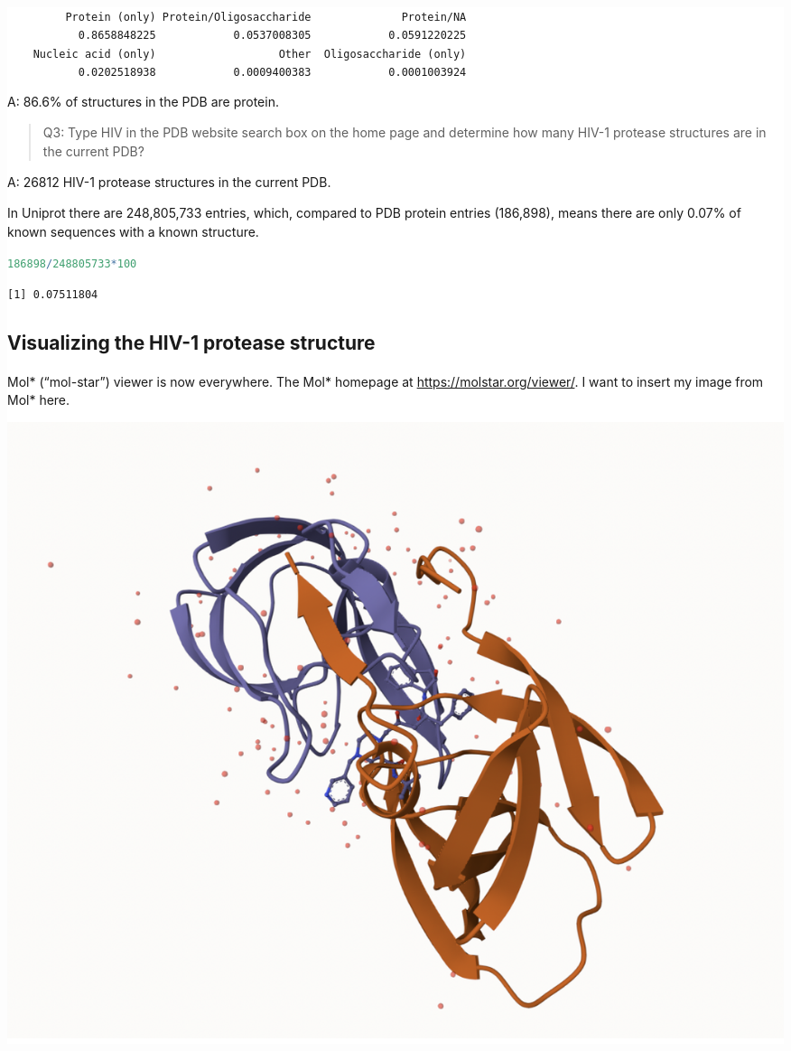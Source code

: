              Protein (only) Protein/Oligosaccharide              Protein/NA 
               0.8658848225            0.0537008305            0.0591220225 
        Nucleic acid (only)                   Other  Oligosaccharide (only) 
               0.0202518938            0.0009400383            0.0001003924 

A: 86.6% of structures in the PDB are protein.

> Q3: Type HIV in the PDB website search box on the home page and
> determine how many HIV-1 protease structures are in the current PDB?

A: 26812 HIV-1 protease structures in the current PDB.

In Uniprot there are 248,805,733 entries, which, compared to PDB protein
entries (186,898), means there are only 0.07% of known sequences with a
known structure.

``` r
186898/248805733*100
```

    [1] 0.07511804

## Visualizing the HIV-1 protease structure

Mol\* (“mol-star”) viewer is now everywhere. The Mol\* homepage at
https://molstar.org/viewer/. I want to insert my image from Mol\* here.

![My first molecular image](1HSG.png)
